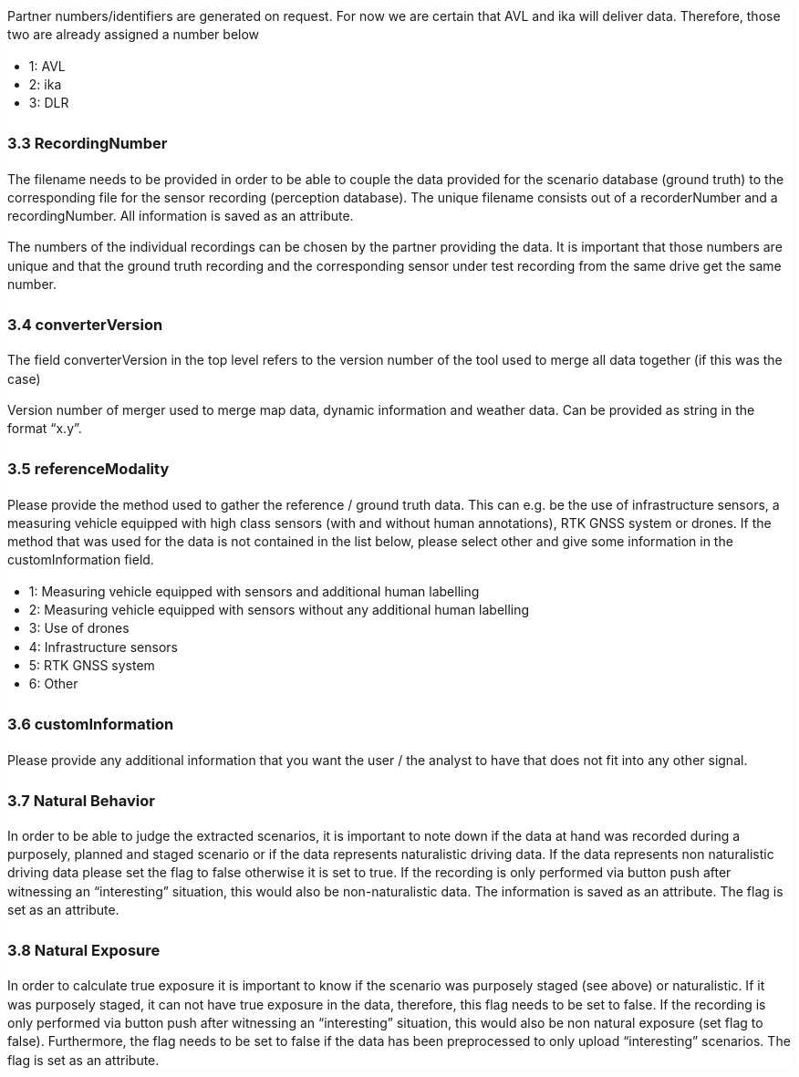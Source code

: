 Partner numbers/identifiers are generated on request. For now we are certain that AVL and ika will deliver data. Therefore, those two are already assigned a number below

- 1: AVL
- 2: ika
- 3: DLR

### 3.3 RecordingNumber
The filename needs to be provided in order to be able to couple the data provided for the scenario database (ground truth) to the corresponding file for the sensor recording (perception database). The unique filename consists out of a recorderNumber and a recordingNumber. All information is saved as an attribute.

The numbers of the individual recordings can be chosen by the partner providing the data. It is important that those numbers are unique and that the ground truth recording and the corresponding sensor under test recording from the same drive get the same number.

### 3.4 converterVersion
The field converterVersion in the top level refers to the version number of the tool used to merge all data together (if this was the case)

Version number of merger used to merge map data, dynamic information and weather data. Can be provided as string in the format “x.y”.

### 3.5 referenceModality

Please provide the method used to gather the reference / ground truth data. This can e.g. be the use of infrastructure sensors, a measuring vehicle equipped with high class sensors (with and without human annotations), RTK GNSS system or drones. If the method that was used for the data is not contained in the list below, please select other and give some information in the customInformation field.

- 1: Measuring vehicle equipped with sensors and additional human labelling
- 2: Measuring vehicle equipped with sensors without any additional human labelling
- 3: Use of drones
- 4: Infrastructure sensors
- 5: RTK GNSS system
- 6: Other

### 3.6 customInformation
Please provide any additional information that you want the user / the analyst to have that does not fit into any other signal.

### 3.7 Natural Behavior
In order to be able to judge the extracted scenarios, it is important to note down if the data at hand was recorded during a purposely, planned and staged scenario or if the data represents naturalistic driving data. If the data represents non naturalistic driving data please set the flag to false otherwise it is set to true. If the recording is only performed via button push after witnessing an “interesting” situation, this would also be non-naturalistic data. The information is saved as an attribute. The flag is set as an attribute.

### 3.8 Natural Exposure
In order to calculate true exposure it is important to know if the scenario was purposely staged (see above) or naturalistic. If it was purposely staged, it can not have true exposure in the data, therefore, this flag needs to be set to false. If the recording is only performed via button push after witnessing an “interesting” situation, this would also be non natural exposure (set flag to false). Furthermore, the flag needs to be set to false if the data has been preprocessed to only upload “interesting” scenarios. The flag is set as an attribute.
